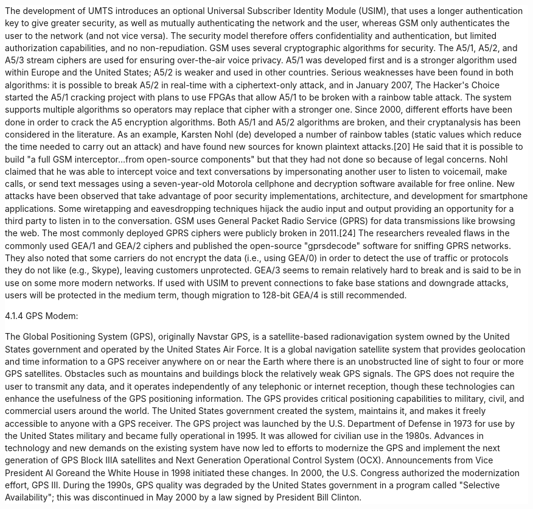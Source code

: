 The development of UMTS introduces an optional Universal Subscriber Identity Module (USIM), that uses a longer authentication key to give greater security, as well as mutually authenticating the network and the user, whereas GSM only authenticates the user to the network (and not vice versa). The security model therefore offers confidentiality and authentication, but limited authorization capabilities, and no non-repudiation.
GSM uses several cryptographic algorithms for security. The A5/1, A5/2, and A5/3 stream ciphers are used for ensuring over-the-air voice privacy. A5/1 was developed first and is a stronger algorithm used within Europe and the United States; A5/2 is weaker and used in other countries. Serious weaknesses have been found in both algorithms: it is possible to break A5/2 in real-time with a ciphertext-only attack, and in January 2007, The Hacker's Choice started the A5/1 cracking project with plans to use FPGAs that allow A5/1 to be broken with a rainbow table attack. The system supports multiple algorithms so operators may replace that cipher with a stronger one.
Since 2000, different efforts have been done in order to crack the A5 encryption algorithms. Both A5/1 and A5/2 algorithms are broken, and their cryptanalysis has been considered in the literature. As an example, Karsten Nohl (de) developed a number of rainbow tables (static values which reduce the time needed to carry out an attack) and have found new sources for known plaintext attacks.[20] He said that it is possible to build "a full GSM interceptor...from open-source components" but that they had not done so because of legal concerns. Nohl claimed that he was able to intercept voice and text conversations by impersonating another user to listen to voicemail, make calls, or send text messages using a seven-year-old Motorola cellphone and decryption software available for free online.
New attacks have been observed that take advantage of poor security implementations, architecture, and development for smartphone applications. Some wiretapping and eavesdropping techniques hijack the audio input and output providing an opportunity for a third party to listen in to the conversation.
GSM uses General Packet Radio Service (GPRS) for data transmissions like browsing the web. The most commonly deployed GPRS ciphers were publicly broken in 2011.[24]
The researchers revealed flaws in the commonly used GEA/1 and GEA/2 ciphers and published the open-source "gprsdecode" software for sniffing GPRS networks. They also noted that some carriers do not encrypt the data (i.e., using GEA/0) in order to detect the use of traffic or protocols they do not like (e.g., Skype), leaving customers unprotected. GEA/3 seems to remain relatively hard to break and is said to be in use on some more modern networks. If used with USIM to prevent connections to fake base stations and downgrade attacks, users will be protected in the medium term, though migration to 128-bit GEA/4 is still recommended.

4.1.4 GPS Modem:

                                                   

The Global Positioning System (GPS), originally Navstar GPS, is a satellite-based radionavigation system owned by the United States government and operated by the United States Air Force. It is a global navigation satellite system that provides geolocation and time information to a GPS receiver anywhere on or near the Earth where there is an unobstructed line of sight to four or more GPS satellites. Obstacles such as mountains and buildings block the relatively weak GPS signals.
The GPS does not require the user to transmit any data, and it operates independently of any telephonic or internet reception, though these technologies can enhance the usefulness of the GPS positioning information. The GPS provides critical positioning capabilities to military, civil, and commercial users around the world. The United States government created the system, maintains it, and makes it freely accessible to anyone with a GPS receiver. 
The GPS project was launched by the U.S. Department of Defense in 1973 for use by the United States military and became fully operational in 1995. It was allowed for civilian use in the 1980s. Advances in technology and new demands on the existing system have now led to efforts to modernize the GPS and implement the next generation of GPS Block IIIA satellites and Next Generation Operational Control System (OCX). Announcements from Vice President Al Goreand the White House in 1998 initiated these changes. In 2000, the U.S. Congress authorized the modernization effort, GPS III. During the 1990s, GPS quality was degraded by the United States government in a program called "Selective Availability"; this was discontinued in May 2000 by a law signed by President Bill Clinton. 